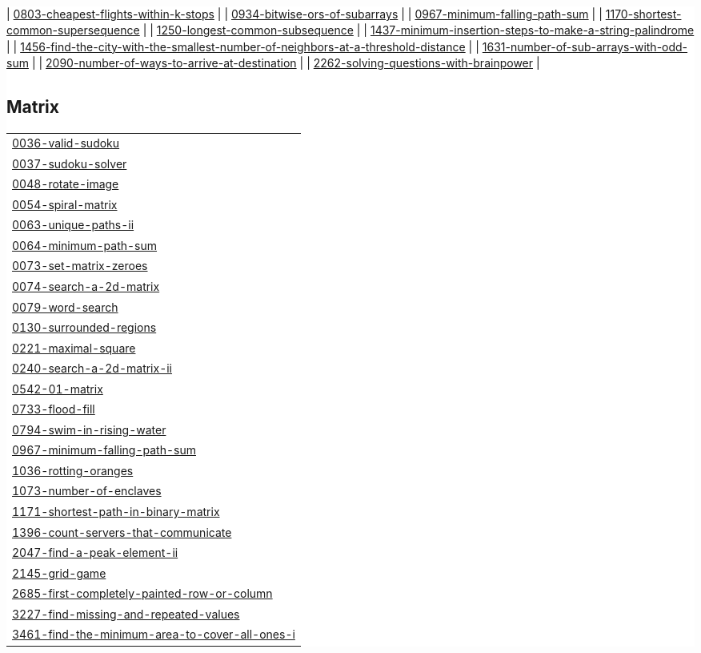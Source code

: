 | [0803-cheapest-flights-within-k-stops](https://github.com/Rashipotey/Leetcode-Practice/tree/master/0803-cheapest-flights-within-k-stops) |
| [0934-bitwise-ors-of-subarrays](https://github.com/Rashipotey/Leetcode-Practice/tree/master/0934-bitwise-ors-of-subarrays) |
| [0967-minimum-falling-path-sum](https://github.com/Rashipotey/Leetcode-Practice/tree/master/0967-minimum-falling-path-sum) |
| [1170-shortest-common-supersequence](https://github.com/Rashipotey/Leetcode-Practice/tree/master/1170-shortest-common-supersequence) |
| [1250-longest-common-subsequence](https://github.com/Rashipotey/Leetcode-Practice/tree/master/1250-longest-common-subsequence) |
| [1437-minimum-insertion-steps-to-make-a-string-palindrome](https://github.com/Rashipotey/Leetcode-Practice/tree/master/1437-minimum-insertion-steps-to-make-a-string-palindrome) |
| [1456-find-the-city-with-the-smallest-number-of-neighbors-at-a-threshold-distance](https://github.com/Rashipotey/Leetcode-Practice/tree/master/1456-find-the-city-with-the-smallest-number-of-neighbors-at-a-threshold-distance) |
| [1631-number-of-sub-arrays-with-odd-sum](https://github.com/Rashipotey/Leetcode-Practice/tree/master/1631-number-of-sub-arrays-with-odd-sum) |
| [2090-number-of-ways-to-arrive-at-destination](https://github.com/Rashipotey/Leetcode-Practice/tree/master/2090-number-of-ways-to-arrive-at-destination) |
| [2262-solving-questions-with-brainpower](https://github.com/Rashipotey/Leetcode-Practice/tree/master/2262-solving-questions-with-brainpower) |
## Matrix
|  |
| ------- |
| [0036-valid-sudoku](https://github.com/Rashipotey/Leetcode-Practice/tree/master/0036-valid-sudoku) |
| [0037-sudoku-solver](https://github.com/Rashipotey/Leetcode-Practice/tree/master/0037-sudoku-solver) |
| [0048-rotate-image](https://github.com/Rashipotey/Leetcode-Practice/tree/master/0048-rotate-image) |
| [0054-spiral-matrix](https://github.com/Rashipotey/Leetcode-Practice/tree/master/0054-spiral-matrix) |
| [0063-unique-paths-ii](https://github.com/Rashipotey/Leetcode-Practice/tree/master/0063-unique-paths-ii) |
| [0064-minimum-path-sum](https://github.com/Rashipotey/Leetcode-Practice/tree/master/0064-minimum-path-sum) |
| [0073-set-matrix-zeroes](https://github.com/Rashipotey/Leetcode-Practice/tree/master/0073-set-matrix-zeroes) |
| [0074-search-a-2d-matrix](https://github.com/Rashipotey/Leetcode-Practice/tree/master/0074-search-a-2d-matrix) |
| [0079-word-search](https://github.com/Rashipotey/Leetcode-Practice/tree/master/0079-word-search) |
| [0130-surrounded-regions](https://github.com/Rashipotey/Leetcode-Practice/tree/master/0130-surrounded-regions) |
| [0221-maximal-square](https://github.com/Rashipotey/Leetcode-Practice/tree/master/0221-maximal-square) |
| [0240-search-a-2d-matrix-ii](https://github.com/Rashipotey/Leetcode-Practice/tree/master/0240-search-a-2d-matrix-ii) |
| [0542-01-matrix](https://github.com/Rashipotey/Leetcode-Practice/tree/master/0542-01-matrix) |
| [0733-flood-fill](https://github.com/Rashipotey/Leetcode-Practice/tree/master/0733-flood-fill) |
| [0794-swim-in-rising-water](https://github.com/Rashipotey/Leetcode-Practice/tree/master/0794-swim-in-rising-water) |
| [0967-minimum-falling-path-sum](https://github.com/Rashipotey/Leetcode-Practice/tree/master/0967-minimum-falling-path-sum) |
| [1036-rotting-oranges](https://github.com/Rashipotey/Leetcode-Practice/tree/master/1036-rotting-oranges) |
| [1073-number-of-enclaves](https://github.com/Rashipotey/Leetcode-Practice/tree/master/1073-number-of-enclaves) |
| [1171-shortest-path-in-binary-matrix](https://github.com/Rashipotey/Leetcode-Practice/tree/master/1171-shortest-path-in-binary-matrix) |
| [1396-count-servers-that-communicate](https://github.com/Rashipotey/Leetcode-Practice/tree/master/1396-count-servers-that-communicate) |
| [2047-find-a-peak-element-ii](https://github.com/Rashipotey/Leetcode-Practice/tree/master/2047-find-a-peak-element-ii) |
| [2145-grid-game](https://github.com/Rashipotey/Leetcode-Practice/tree/master/2145-grid-game) |
| [2685-first-completely-painted-row-or-column](https://github.com/Rashipotey/Leetcode-Practice/tree/master/2685-first-completely-painted-row-or-column) |
| [3227-find-missing-and-repeated-values](https://github.com/Rashipotey/Leetcode-Practice/tree/master/3227-find-missing-and-repeated-values) |
| [3461-find-the-minimum-area-to-cover-all-ones-i](https://github.com/Rashipotey/Leetcode-Practice/tree/master/3461-find-the-minimum-area-to-cover-all-ones-i) |